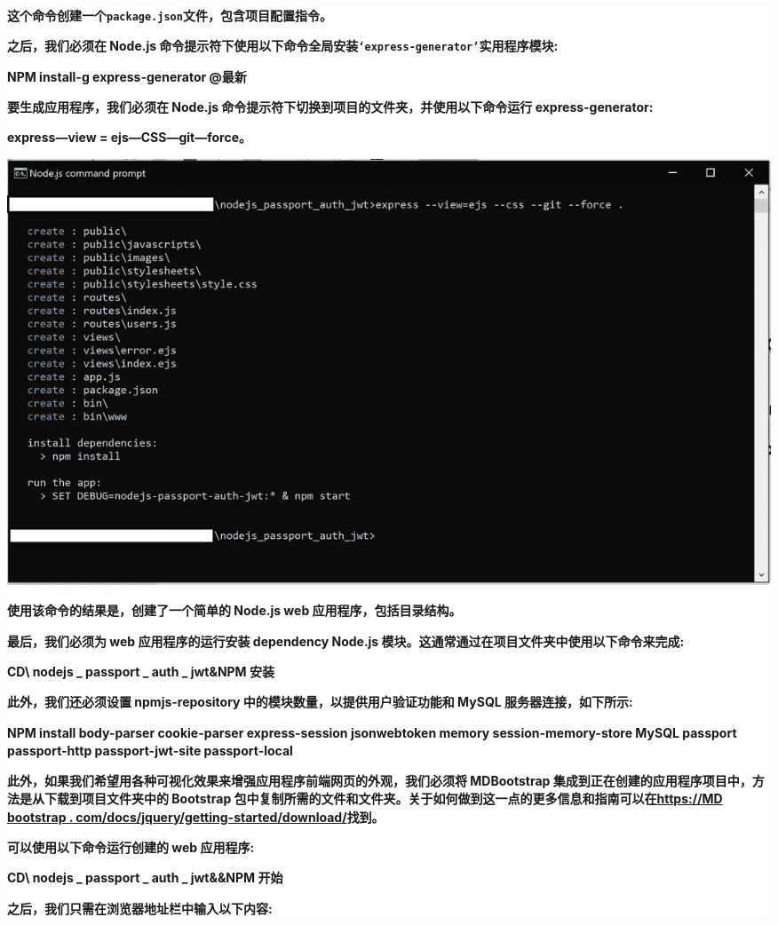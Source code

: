 **这个命令创建一个`package.json`文件，包含项目配置指令。**

**之后，我们必须在 Node.js 命令提示符下使用以下命令全局安装`‘express-generator’`实用程序模块:**

****NPM install-g express-generator @最新****

**要生成应用程序，我们必须在 Node.js 命令提示符下切换到项目的文件夹，并使用以下命令运行 express-generator:**

****express—view = ejs—CSS—git—force。****

**![](img/ec25080a3769a8f30684853ba2a14e0c.png)**

**使用该命令的结果是，创建了一个简单的 Node.js web 应用程序，包括目录结构。**

**最后，我们必须为 web 应用程序的运行安装 dependency Node.js 模块。这通常通过在项目文件夹中使用以下命令来完成:**

****CD<dev _ path>\ nodejs _ passport _ auth _ jwt&NPM 安装****

**此外，我们还必须设置 npmjs-repository 中的模块数量，以提供用户验证功能和 MySQL 服务器连接，如下所示:**

****NPM install body-parser cookie-parser express-session jsonwebtoken memory session-memory-store MySQL passport passport-http passport-jwt-site passport-local****

**此外，如果我们希望用各种可视化效果来增强应用程序前端网页的外观，我们必须将 MDBootstrap 集成到正在创建的应用程序项目中，方法是从下载到项目文件夹中的 Bootstrap 包中复制所需的文件和文件夹。关于如何做到这一点的更多信息和指南可以在[https://MD bootstrap . com/docs/jquery/getting-started/download/](https://mdbootstrap.com/docs/jquery/getting-started/download/)找到。**

**可以使用以下命令运行创建的 web 应用程序:**

****CD<dev _ path>\ nodejs _ passport _ auth _ jwt&&NPM 开始****

**之后，我们只需在浏览器地址栏中输入以下内容:**

